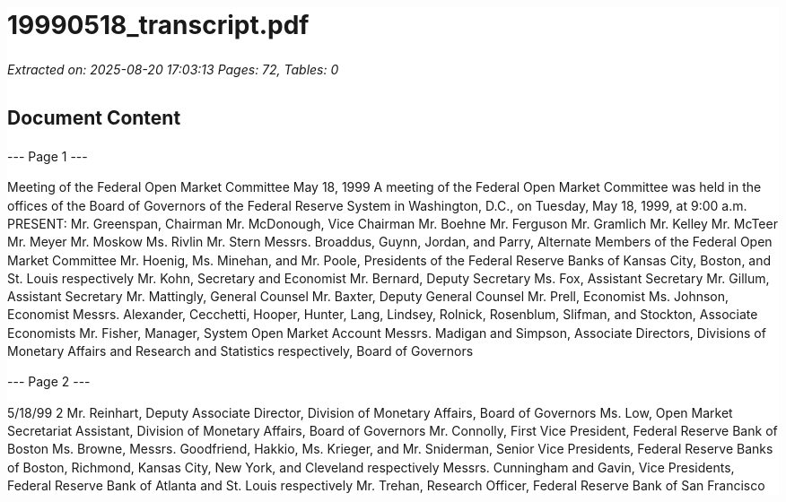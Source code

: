 # 19990518_transcript.pdf

*Extracted on: 2025-08-20 17:03:13*
*Pages: 72, Tables: 0*

## Document Content

--- Page 1 ---

Meeting of the Federal Open Market Committee
May 18, 1999
A meeting of the Federal Open Market Committee was held in the offices of the
Board of Governors of the Federal Reserve System in Washington, D.C., on Tuesday, May
18, 1999, at 9:00 a.m.
PRESENT: Mr. Greenspan, Chairman
Mr. McDonough, Vice Chairman
Mr. Boehne
Mr. Ferguson
Mr. Gramlich
Mr. Kelley
Mr. McTeer
Mr. Meyer
Mr. Moskow
Ms. Rivlin
Mr. Stern
Messrs. Broaddus, Guynn, Jordan, and Parry, Alternate Members of the
Federal Open Market Committee
Mr. Hoenig, Ms. Minehan, and Mr. Poole, Presidents of the Federal
Reserve Banks of Kansas City, Boston, and St. Louis respectively
Mr. Kohn, Secretary and Economist
Mr. Bernard, Deputy Secretary
Ms. Fox, Assistant Secretary
Mr. Gillum, Assistant Secretary
Mr. Mattingly, General Counsel
Mr. Baxter, Deputy General Counsel
Mr. Prell, Economist
Ms. Johnson, Economist
Messrs. Alexander, Cecchetti, Hooper, Hunter, Lang, Lindsey, Rolnick,
Rosenblum, Slifman, and Stockton, Associate Economists
Mr. Fisher, Manager, System Open Market Account
Messrs. Madigan and Simpson, Associate Directors, Divisions of
Monetary Affairs and Research and Statistics respectively,
Board of Governors

--- Page 2 ---

5/18/99 2
Mr. Reinhart, Deputy Associate Director, Division of Monetary
Affairs, Board of Governors
Ms. Low, Open Market Secretariat Assistant, Division of Monetary
Affairs, Board of Governors
Mr. Connolly, First Vice President, Federal Reserve Bank of Boston
Ms. Browne, Messrs. Goodfriend, Hakkio, Ms. Krieger, and Mr.
Sniderman, Senior Vice Presidents, Federal Reserve Banks of
Boston, Richmond, Kansas City, New York, and Cleveland
respectively
Messrs. Cunningham and Gavin, Vice Presidents, Federal Reserve
Bank of Atlanta and St. Louis respectively
Mr. Trehan, Research Officer, Federal Reserve Bank of San Francisco
